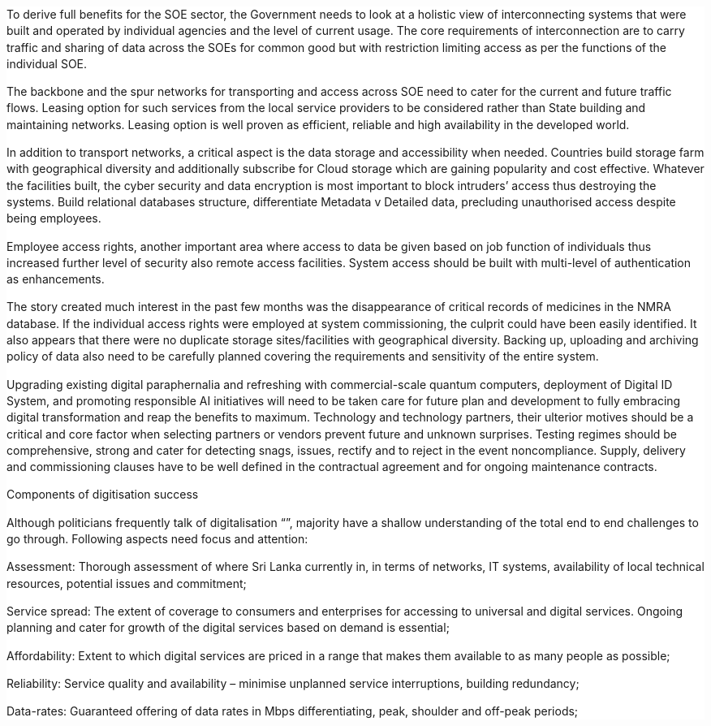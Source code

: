 To derive full benefits for the SOE sector, the Government needs to look at a holistic view of interconnecting systems that were built and operated by individual agencies and the level of current usage. The core requirements of interconnection are to carry traffic and sharing of data across the SOEs for common good but with restriction limiting access as per the functions of the individual SOE.

The backbone and the spur networks for transporting and access across SOE need to cater for the current and future traffic flows. Leasing option for such services from the local service providers to be considered rather than State building and maintaining networks. Leasing option is well proven as efficient, reliable and high availability in the developed world.

In addition to transport networks, a critical aspect is the data storage and accessibility when needed. Countries build storage farm with geographical diversity and additionally subscribe for Cloud storage which are gaining popularity and cost effective. Whatever the facilities built, the cyber security and data encryption is most important to block intruders’ access thus destroying the systems. Build relational databases structure, differentiate Metadata v Detailed data, precluding unauthorised access despite being employees.

Employee access rights, another important area where access to data be given based on job function of individuals thus increased further level of security also remote access facilities. System access should be built with multi-level of authentication as enhancements.

The story created much interest in the past few months was the disappearance of critical records of medicines in the NMRA database. If the individual access rights were employed at system commissioning, the culprit could have been easily identified. It also appears that there were no duplicate storage sites/facilities with geographical diversity. Backing up, uploading and archiving policy of data also need to be carefully planned covering the requirements and sensitivity of the entire system.

Upgrading existing digital paraphernalia and refreshing with commercial-scale quantum computers, deployment of Digital ID System, and promoting responsible AI initiatives will need to be taken care for future plan and development to fully embracing digital transformation and reap the benefits to maximum. Technology and technology partners, their ulterior motives should be a critical and core factor when selecting partners or vendors prevent future and unknown surprises. Testing regimes should be comprehensive, strong and cater for detecting snags, issues, rectify and to reject in the event noncompliance. Supply, delivery and commissioning clauses have to be well defined in the contractual agreement and for ongoing maintenance contracts.

Components of digitisation success

Although politicians frequently talk of digitalisation “”, majority have a shallow understanding of the total end to end challenges to go through. Following aspects need focus and attention:

Assessment: Thorough assessment of where Sri Lanka currently in, in terms of networks, IT systems, availability of local technical resources, potential issues and commitment;

Service spread: The extent of coverage to consumers and enterprises for accessing to universal and digital services. Ongoing planning and cater for growth of the digital services based on demand is essential;

Affordability: Extent to which digital services are priced in a range that makes them available to as many people as possible;

Reliability: Service quality and availability – minimise unplanned service interruptions, building redundancy;

Data-rates: Guaranteed offering of data rates in Mbps differentiating, peak, shoulder and off-peak periods;
